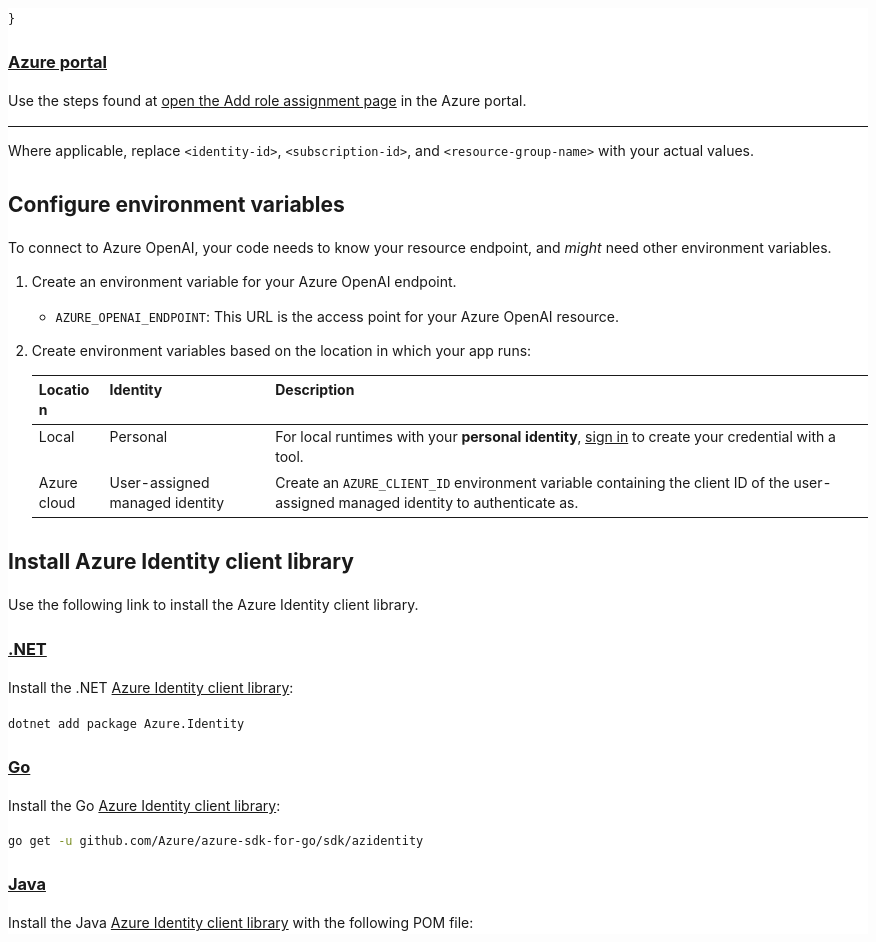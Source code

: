    ```bicep
   }
   ```

   ### [Azure portal](#tab/portal)

   Use the steps found at [open the Add role assignment page](/azure/role-based-access-control/role-assignments-portal#step-2-open-the-add-role-assignment-page) in the Azure portal.

   ***

   Where applicable, replace `<identity-id>`, `<subscription-id>`, and `<resource-group-name>` with your actual values.

## Configure environment variables

To connect to Azure OpenAI, your code needs to know your resource endpoint, and _might_ need other environment variables.

1. Create an environment variable for your Azure OpenAI endpoint.

   - `AZURE_OPENAI_ENDPOINT`: This URL is the access point for your Azure OpenAI resource.

2. Create environment variables based on the location in which your app runs:

   | Location    | Identity                       | Description                                                                                                                               |
   | ----------- | ------------------------------ | ----------------------------------------------------------------------------------------------------------------------------------------- |
   | Local       | Personal                       | For local runtimes with your **personal identity**, [sign in](#authenticate-for-local-development) to create your credential with a tool. |
   | Azure cloud | User-assigned managed identity | Create an `AZURE_CLIENT_ID` environment variable containing the client ID of the user-assigned managed identity to authenticate as.       |

## Install Azure Identity client library

Use the following link to install the Azure Identity client library.

### [.NET](#tab/csharp)

Install the .NET [Azure Identity client library](https://www.nuget.org/packages/Azure.Identity):

```dotnetcli
dotnet add package Azure.Identity
```

### [Go](#tab/go)

Install the Go [Azure Identity client library](https://github.com/Azure/azure-sdk-for-go/tree/main/sdk/azidentity):

```bash
go get -u github.com/Azure/azure-sdk-for-go/sdk/azidentity
```

### [Java](#tab/java)

Install the Java [Azure Identity client library](https://mvnrepository.com/artifact/com.azure/azure-identity) with the following POM file:

